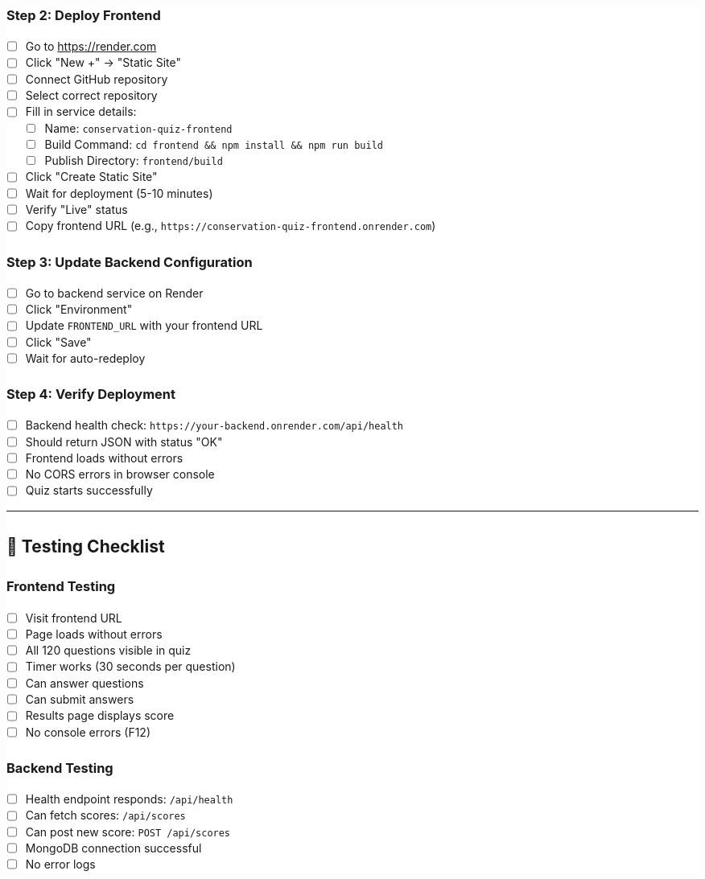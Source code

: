 ### Step 2: Deploy Frontend
- [ ] Go to https://render.com
- [ ] Click "New +" → "Static Site"
- [ ] Connect GitHub repository
- [ ] Select correct repository
- [ ] Fill in service details:
  - [ ] Name: `conservation-quiz-frontend`
  - [ ] Build Command: `cd frontend && npm install && npm run build`
  - [ ] Publish Directory: `frontend/build`
- [ ] Click "Create Static Site"
- [ ] Wait for deployment (5-10 minutes)
- [ ] Verify "Live" status
- [ ] Copy frontend URL (e.g., `https://conservation-quiz-frontend.onrender.com`)

### Step 3: Update Backend Configuration
- [ ] Go to backend service on Render
- [ ] Click "Environment"
- [ ] Update `FRONTEND_URL` with your frontend URL
- [ ] Click "Save"
- [ ] Wait for auto-redeploy

### Step 4: Verify Deployment
- [ ] Backend health check: `https://your-backend.onrender.com/api/health`
- [ ] Should return JSON with status "OK"
- [ ] Frontend loads without errors
- [ ] No CORS errors in browser console
- [ ] Quiz starts successfully

---

## 🧪 Testing Checklist

### Frontend Testing
- [ ] Visit frontend URL
- [ ] Page loads without errors
- [ ] All 120 questions visible in quiz
- [ ] Timer works (30 seconds per question)
- [ ] Can answer questions
- [ ] Can submit answers
- [ ] Results page displays score
- [ ] No console errors (F12)

### Backend Testing
- [ ] Health endpoint responds: `/api/health`
- [ ] Can fetch scores: `/api/scores`
- [ ] Can post new score: `POST /api/scores`
- [ ] MongoDB connection successful
- [ ] No error logs

